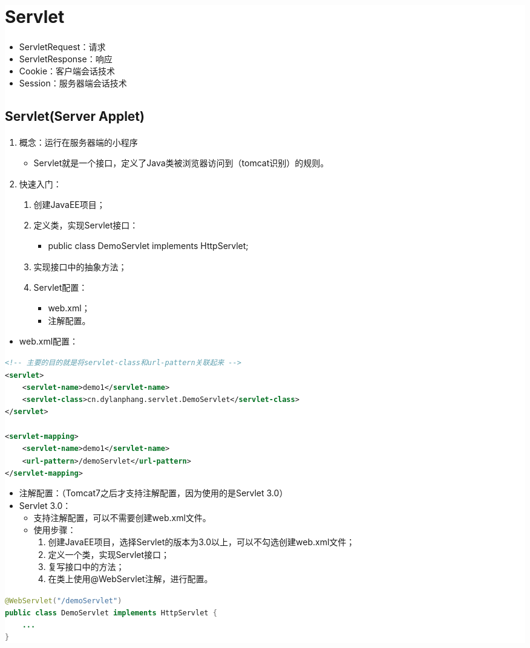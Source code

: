 # Servlet

- ServletRequest：请求
- ServletResponse：响应
- Cookie：客户端会话技术
- Session：服务器端会话技术

## Servlet(Server Applet)

1. 概念：运行在服务器端的小程序

   - Servlet就是一个接口，定义了Java类被浏览器访问到（tomcat识别）的规则。

2. 快速入门：

   1. 创建JavaEE项目；
   2. 定义类，实现Servlet接口：
      - public class DemoServlet implements HttpServlet;

   3. 实现接口中的抽象方法；
   4. Servlet配置：
      - web.xml；
      - 注解配置。

- web.xml配置：

```xml
<!-- 主要的目的就是将servlet-class和url-pattern关联起来 -->
<servlet>
    <servlet-name>demo1</servlet-name>
    <servlet-class>cn.dylanphang.servlet.DemoServlet</servlet-class>
</servlet>

<servlet-mapping>
    <servlet-name>demo1</servlet-name>
    <url-pattern>/demoServlet</url-pattern>
</servlet-mapping>
```

- 注解配置：（Tomcat7之后才支持注解配置，因为使用的是Servlet 3.0）
- Servlet 3.0：
  - 支持注解配置，可以不需要创建web.xml文件。
  - 使用步骤：
    1. 创建JavaEE项目，选择Servlet的版本为3.0以上，可以不勾选创建web.xml文件；
    2. 定义一个类，实现Servlet接口；
    3. 复写接口中的方法；
    4. 在类上使用@WebServlet注解，进行配置。

```java
@WebServlet("/demoServlet")
public class DemoServlet implements HttpServlet {
	...
}
```
